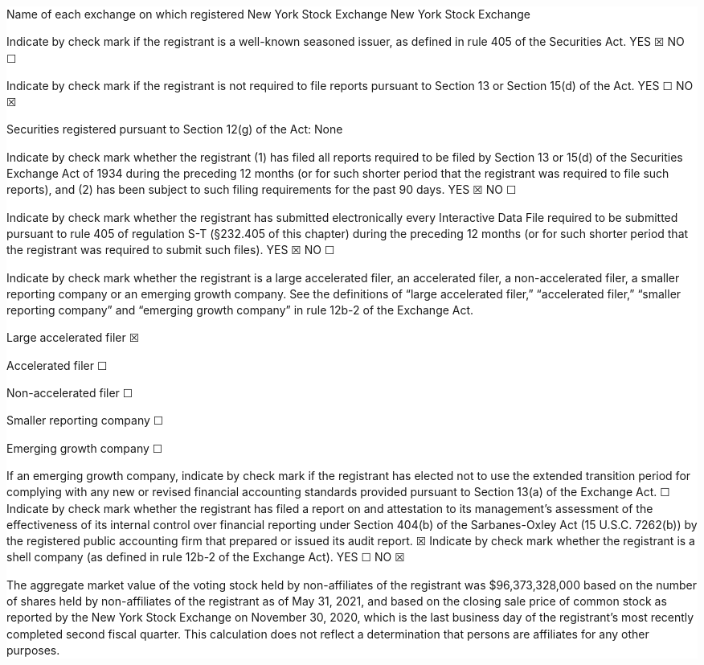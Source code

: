 Name of each exchange on which registered
New York Stock Exchange
New York Stock Exchange

Indicate by check mark if the registrant is a well-known seasoned issuer, as defined in rule 405 of the Securities Act.    YES  ☒    NO  ☐

Indicate by check mark if the registrant is not required to file reports pursuant to Section 13 or Section 15(d) of the Act.    YES ☐    NO  ☒

Securities registered pursuant to Section 12(g) of the Act:
None

Indicate by check mark whether the registrant (1) has filed all reports required to be filed by Section 13 or 15(d) of the Securities Exchange Act of 1934 during the preceding 12 months (or for such shorter period
that the registrant was required to file such reports), and (2) has been subject to such filing requirements for the past 90 days.    YES  ☒    NO  ☐

Indicate by check mark whether the registrant has submitted electronically every Interactive Data File required to be submitted pursuant to rule 405 of regulation S-T (§232.405 of this chapter) during the
preceding 12 months (or for such shorter period that the registrant was required to submit such files).    YES  ☒    NO  ☐

Indicate by check mark whether the registrant is a large accelerated filer, an accelerated filer, a non-accelerated filer, a smaller reporting company or an emerging growth company. See the definitions of “large
accelerated filer,” “accelerated filer,” “smaller reporting company” and “emerging growth company” in rule 12b-2 of the Exchange Act.

Large accelerated filer  ☒

Accelerated filer    ☐

Non-accelerated filer  ☐

Smaller reporting company  ☐

Emerging growth company  ☐

If an emerging growth company, indicate by check mark if the registrant has elected not to use the extended transition period for complying with any new or revised financial accounting standards provided
pursuant to Section 13(a) of the Exchange Act. ☐
Indicate by check mark whether the registrant has filed a report on and attestation to its management’s assessment of the effectiveness of its internal control over financial reporting under Section 404(b) of the
Sarbanes-Oxley Act (15 U.S.C. 7262(b)) by the registered public accounting firm that prepared or issued its audit report.    ☒
Indicate by check mark whether the registrant is a shell company (as defined in rule 12b-2 of the Exchange Act).    YES  ☐    NO  ☒

The aggregate market value of the voting stock held by non-affiliates of the registrant was $96,373,328,000 based on the number of shares held by non-affiliates of the registrant as of May 31, 2021, and based
on the closing sale price of common stock as reported by the New York Stock Exchange on November 30, 2020, which is the last business day of the registrant’s most recently completed second fiscal quarter.
This calculation does not reflect a determination that persons are affiliates for any other purposes.
